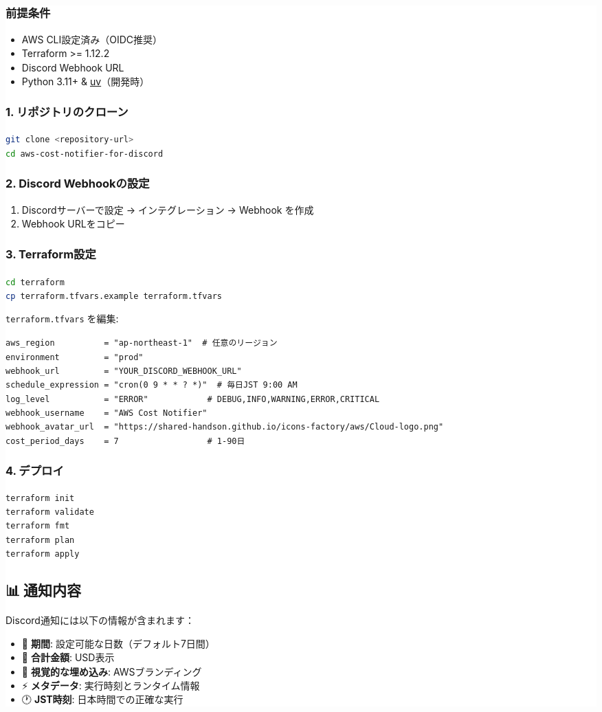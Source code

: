 ### 前提条件

- AWS CLI設定済み（OIDC推奨）
- Terraform >= 1.12.2
- Discord Webhook URL
- Python 3.11+ & [uv](https://docs.astral.sh/uv/)（開発時）

### 1. リポジトリのクローン

```bash
git clone <repository-url>
cd aws-cost-notifier-for-discord
```

### 2. Discord Webhookの設定

1. Discordサーバーで設定 → インテグレーション → Webhook を作成
2. Webhook URLをコピー

### 3. Terraform設定

```bash
cd terraform
cp terraform.tfvars.example terraform.tfvars
```

`terraform.tfvars` を編集:

```hcl
aws_region          = "ap-northeast-1"  # 任意のリージョン
environment         = "prod"
webhook_url         = "YOUR_DISCORD_WEBHOOK_URL"
schedule_expression = "cron(0 9 * * ? *)"  # 毎日JST 9:00 AM
log_level           = "ERROR"            # DEBUG,INFO,WARNING,ERROR,CRITICAL
webhook_username    = "AWS Cost Notifier"
webhook_avatar_url  = "https://shared-handson.github.io/icons-factory/aws/Cloud-logo.png"
cost_period_days    = 7                  # 1-90日
```

### 4. デプロイ

```bash
terraform init
terraform validate
terraform fmt
terraform plan
terraform apply
```

## 📊 通知内容

Discord通知には以下の情報が含まれます：

- 📅 **期間**: 設定可能な日数（デフォルト7日間）
- 💸 **合計金額**: USD表示
- 🎨 **視覚的な埋め込み**: AWSブランディング
- ⚡ **メタデータ**: 実行時刻とランタイム情報
- 🕐 **JST時刻**: 日本時間での正確な実行

